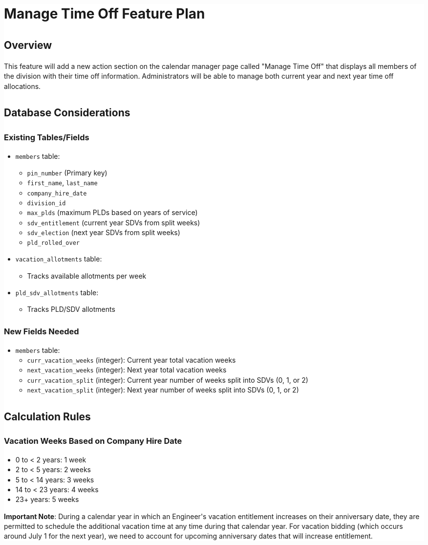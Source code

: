 # Manage Time Off Feature Plan

## Overview

This feature will add a new action section on the calendar manager page called "Manage Time Off" that displays all members of the division with their time off information. Administrators will be able to manage both current year and next year time off allocations.

## Database Considerations

### Existing Tables/Fields

- `members` table:

  - `pin_number` (Primary key)
  - `first_name`, `last_name`
  - `company_hire_date`
  - `division_id`
  - `max_plds` (maximum PLDs based on years of service)
  - `sdv_entitlement` (current year SDVs from split weeks)
  - `sdv_election` (next year SDVs from split weeks)
  - `pld_rolled_over`

- `vacation_allotments` table:
  - Tracks available allotments per week
- `pld_sdv_allotments` table:
  - Tracks PLD/SDV allotments

### New Fields Needed

- `members` table:
  - `curr_vacation_weeks` (integer): Current year total vacation weeks
  - `next_vacation_weeks` (integer): Next year total vacation weeks
  - `curr_vacation_split` (integer): Current year number of weeks split into SDVs (0, 1, or 2)
  - `next_vacation_split` (integer): Next year number of weeks split into SDVs (0, 1, or 2)

## Calculation Rules

### Vacation Weeks Based on Company Hire Date

- 0 to < 2 years: 1 week
- 2 to < 5 years: 2 weeks
- 5 to < 14 years: 3 weeks
- 14 to < 23 years: 4 weeks
- 23+ years: 5 weeks

**Important Note**: During a calendar year in which an Engineer's vacation entitlement increases on their anniversary date, they are permitted to schedule the additional vacation time at any time during that calendar year. For vacation bidding (which occurs around July 1 for the next year), we need to account for upcoming anniversary dates that will increase entitlement.
